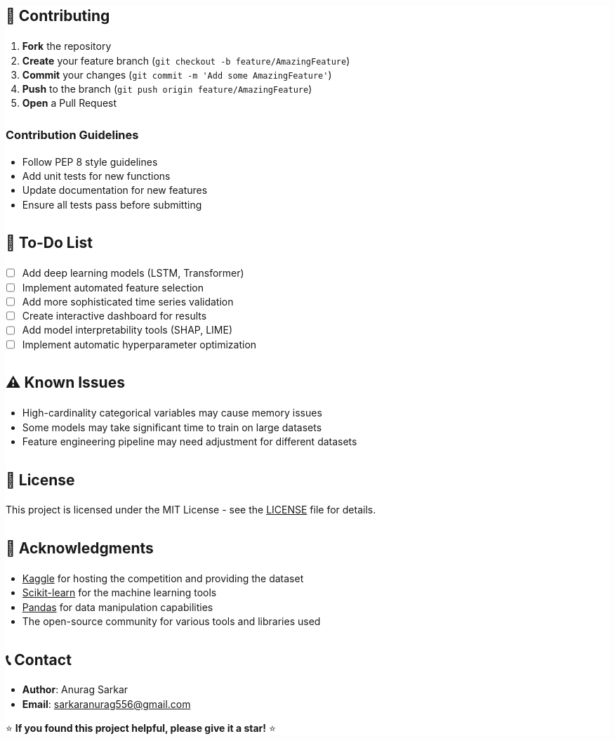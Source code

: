 ## 🤝 Contributing

1. **Fork** the repository
2. **Create** your feature branch (`git checkout -b feature/AmazingFeature`)
3. **Commit** your changes (`git commit -m 'Add some AmazingFeature'`)
4. **Push** to the branch (`git push origin feature/AmazingFeature`)
5. **Open** a Pull Request

### Contribution Guidelines
- Follow PEP 8 style guidelines
- Add unit tests for new functions
- Update documentation for new features
- Ensure all tests pass before submitting

## 📝 To-Do List

- [ ] Add deep learning models (LSTM, Transformer)
- [ ] Implement automated feature selection
- [ ] Add more sophisticated time series validation
- [ ] Create interactive dashboard for results
- [ ] Add model interpretability tools (SHAP, LIME)
- [ ] Implement automatic hyperparameter optimization

## ⚠️ Known Issues

- High-cardinality categorical variables may cause memory issues
- Some models may take significant time to train on large datasets
- Feature engineering pipeline may need adjustment for different datasets

## 📄 License

This project is licensed under the MIT License - see the [LICENSE](LICENSE) file for details.

## 🙏 Acknowledgments

- [Kaggle](https://www.kaggle.com) for hosting the competition and providing the dataset
- [Scikit-learn](https://scikit-learn.org/) for the machine learning tools
- [Pandas](https://pandas.pydata.org/) for data manipulation capabilities
- The open-source community for various tools and libraries used

## 📞 Contact

- **Author**: Anurag Sarkar
- **Email**: sarkaranurag556@gmail.com


⭐ **If you found this project helpful, please give it a star!** ⭐
